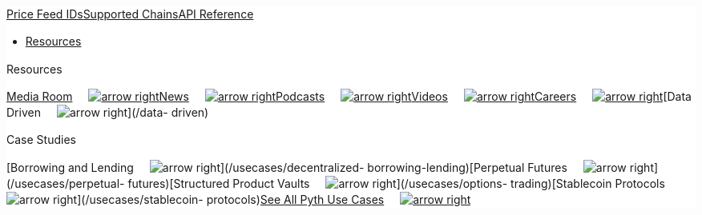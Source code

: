 [Price Feed IDs](/developers/price-feed-ids)[Supported
Chains](https://docs.pyth.network/price-feeds/contract-addresses)[API
Reference](https://docs.pyth.network/price-feeds/api-reference)

  * [Resources ](/mediaroom/podcasts)

Resources

[Media
Room![](data:image/svg+xml,%3csvg%20xmlns=%27http://www.w3.org/2000/svg%27%20version=%271.1%27%20width=%2719%27%20height=%2715%27/%3e)![arrow
right](data:image/gif;base64,R0lGODlhAQABAIAAAAAAAP///yH5BAEAAAAALAAAAAABAAEAAAIBRAA7)![arrow
right](/_next/image?url=%2F_next%2Fstatic%2Fmedia%2Fline2.69ded7b8.svg&w=48&q=75)](/mediaroom)[News![](data:image/svg+xml,%3csvg%20xmlns=%27http://www.w3.org/2000/svg%27%20version=%271.1%27%20width=%2719%27%20height=%2715%27/%3e)![arrow
right](data:image/gif;base64,R0lGODlhAQABAIAAAAAAAP///yH5BAEAAAAALAAAAAABAAEAAAIBRAA7)![arrow
right](/_next/image?url=%2F_next%2Fstatic%2Fmedia%2Fline2.69ded7b8.svg&w=48&q=75)](/mediaroom/news)[Podcasts![](data:image/svg+xml,%3csvg%20xmlns=%27http://www.w3.org/2000/svg%27%20version=%271.1%27%20width=%2719%27%20height=%2715%27/%3e)![arrow
right](data:image/gif;base64,R0lGODlhAQABAIAAAAAAAP///yH5BAEAAAAALAAAAAABAAEAAAIBRAA7)![arrow
right](/_next/image?url=%2F_next%2Fstatic%2Fmedia%2Fline2.69ded7b8.svg&w=48&q=75)](/mediaroom/podcasts)[Videos![](data:image/svg+xml,%3csvg%20xmlns=%27http://www.w3.org/2000/svg%27%20version=%271.1%27%20width=%2719%27%20height=%2715%27/%3e)![arrow
right](data:image/gif;base64,R0lGODlhAQABAIAAAAAAAP///yH5BAEAAAAALAAAAAABAAEAAAIBRAA7)![arrow
right](/_next/image?url=%2F_next%2Fstatic%2Fmedia%2Fline2.69ded7b8.svg&w=48&q=75)](/mediaroom/videos)[Careers![](data:image/svg+xml,%3csvg%20xmlns=%27http://www.w3.org/2000/svg%27%20version=%271.1%27%20width=%2719%27%20height=%2715%27/%3e)![arrow
right](data:image/gif;base64,R0lGODlhAQABAIAAAAAAAP///yH5BAEAAAAALAAAAAABAAEAAAIBRAA7)![arrow
right](/_next/image?url=%2F_next%2Fstatic%2Fmedia%2Fline2.69ded7b8.svg&w=48&q=75)](/careers)[Data
Driven![](data:image/svg+xml,%3csvg%20xmlns=%27http://www.w3.org/2000/svg%27%20version=%271.1%27%20width=%2719%27%20height=%2715%27/%3e)![arrow
right](data:image/gif;base64,R0lGODlhAQABAIAAAAAAAP///yH5BAEAAAAALAAAAAABAAEAAAIBRAA7)![arrow
right](/_next/image?url=%2F_next%2Fstatic%2Fmedia%2Fline2.69ded7b8.svg&w=48&q=75)](/data-
driven)

Case Studies

[Borrowing and
Lending![](data:image/svg+xml,%3csvg%20xmlns=%27http://www.w3.org/2000/svg%27%20version=%271.1%27%20width=%2719%27%20height=%2715%27/%3e)![arrow
right](data:image/gif;base64,R0lGODlhAQABAIAAAAAAAP///yH5BAEAAAAALAAAAAABAAEAAAIBRAA7)![arrow
right](/_next/image?url=%2F_next%2Fstatic%2Fmedia%2Fline2.69ded7b8.svg&w=48&q=75)](/usecases/decentralized-
borrowing-lending)[Perpetual
Futures![](data:image/svg+xml,%3csvg%20xmlns=%27http://www.w3.org/2000/svg%27%20version=%271.1%27%20width=%2719%27%20height=%2715%27/%3e)![arrow
right](data:image/gif;base64,R0lGODlhAQABAIAAAAAAAP///yH5BAEAAAAALAAAAAABAAEAAAIBRAA7)![arrow
right](/_next/image?url=%2F_next%2Fstatic%2Fmedia%2Fline2.69ded7b8.svg&w=48&q=75)](/usecases/perpetual-
futures)[Structured Product
Vaults![](data:image/svg+xml,%3csvg%20xmlns=%27http://www.w3.org/2000/svg%27%20version=%271.1%27%20width=%2719%27%20height=%2715%27/%3e)![arrow
right](data:image/gif;base64,R0lGODlhAQABAIAAAAAAAP///yH5BAEAAAAALAAAAAABAAEAAAIBRAA7)![arrow
right](/_next/image?url=%2F_next%2Fstatic%2Fmedia%2Fline2.69ded7b8.svg&w=48&q=75)](/usecases/options-
trading)[Stablecoin
Protocols![](data:image/svg+xml,%3csvg%20xmlns=%27http://www.w3.org/2000/svg%27%20version=%271.1%27%20width=%2719%27%20height=%2715%27/%3e)![arrow
right](data:image/gif;base64,R0lGODlhAQABAIAAAAAAAP///yH5BAEAAAAALAAAAAABAAEAAAIBRAA7)![arrow
right](/_next/image?url=%2F_next%2Fstatic%2Fmedia%2Fline2.69ded7b8.svg&w=48&q=75)](/usecases/stablecoin-
protocols)[See All Pyth Use
Cases![](data:image/svg+xml,%3csvg%20xmlns=%27http://www.w3.org/2000/svg%27%20version=%271.1%27%20width=%2719%27%20height=%2715%27/%3e)![arrow
right](data:image/gif;base64,R0lGODlhAQABAIAAAAAAAP///yH5BAEAAAAALAAAAAABAAEAAAIBRAA7)![arrow
right](/_next/image?url=%2F_next%2Fstatic%2Fmedia%2Fline2.69ded7b8.svg&w=48&q=75)](/usecases)